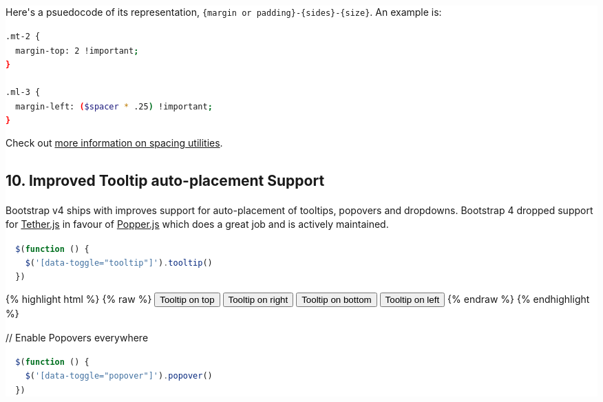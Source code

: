 Here's a psuedocode of its representation, `{margin or padding}-{sides}-{size}`. An example is:

```bash
.mt-2 {
  margin-top: 2 !important;
}

.ml-3 {
  margin-left: ($spacer * .25) !important;
}
```

Check out [more information on spacing utilities](https://getbootstrap.com/docs/4.0/utilities/spacing/).

## 10. Improved Tooltip auto-placement Support

Bootstrap v4 ships with improves support for auto-placement of tooltips, popovers and dropdowns. Bootstrap 4 dropped support for [Tether.js](https://github.com/HubSpot/tether/) in favour of [Popper.js](https://github.com/FezVrasta/popper.js) which does a great job and is actively maintained.

  ```js
    $(function () {
      $('[data-toggle="tooltip"]').tooltip()
    })
  ```

  {% highlight html %}
  {% raw %}
  <button type="button" class="btn btn-secondary" data-toggle="tooltip" data-placement="top" title="Tooltip on top">
    Tooltip on top
  </button>
  <button type="button" class="btn btn-secondary" data-toggle="tooltip" data-placement="right" title="Tooltip on right">
    Tooltip on right
  </button>
  <button type="button" class="btn btn-secondary" data-toggle="tooltip" data-placement="bottom" title="Tooltip on bottom">
    Tooltip on bottom
  </button>
  <button type="button" class="btn btn-secondary" data-toggle="tooltip" data-placement="left" title="Tooltip on left">
    Tooltip on left
  </button>
  {% endraw %}
  {% endhighlight %}
    
  // Enable Popovers everywhere
  
  ```js
    $(function () {
      $('[data-toggle="popover"]').popover()
    })
  ```

